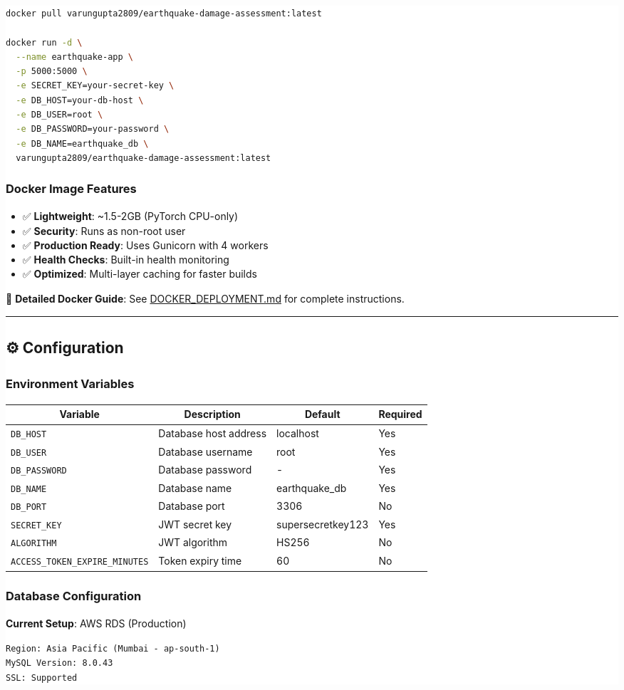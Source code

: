 ```bash
docker pull varungupta2809/earthquake-damage-assessment:latest

docker run -d \
  --name earthquake-app \
  -p 5000:5000 \
  -e SECRET_KEY=your-secret-key \
  -e DB_HOST=your-db-host \
  -e DB_USER=root \
  -e DB_PASSWORD=your-password \
  -e DB_NAME=earthquake_db \
  varungupta2809/earthquake-damage-assessment:latest
```

### Docker Image Features

- ✅ **Lightweight**: ~1.5-2GB (PyTorch CPU-only)
- ✅ **Security**: Runs as non-root user
- ✅ **Production Ready**: Uses Gunicorn with 4 workers
- ✅ **Health Checks**: Built-in health monitoring
- ✅ **Optimized**: Multi-layer caching for faster builds

📖 **Detailed Docker Guide**: See [DOCKER_DEPLOYMENT.md](DOCKER_DEPLOYMENT.md) for complete instructions.

---

## ⚙️ Configuration

### Environment Variables

| Variable | Description | Default | Required |
|----------|-------------|---------|----------|
| `DB_HOST` | Database host address | localhost | Yes |
| `DB_USER` | Database username | root | Yes |
| `DB_PASSWORD` | Database password | - | Yes |
| `DB_NAME` | Database name | earthquake_db | Yes |
| `DB_PORT` | Database port | 3306 | No |
| `SECRET_KEY` | JWT secret key | supersecretkey123 | Yes |
| `ALGORITHM` | JWT algorithm | HS256 | No |
| `ACCESS_TOKEN_EXPIRE_MINUTES` | Token expiry time | 60 | No |

### Database Configuration

**Current Setup**: AWS RDS (Production)
```
Region: Asia Pacific (Mumbai - ap-south-1)
MySQL Version: 8.0.43
SSL: Supported
```
